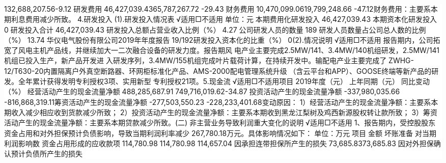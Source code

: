 132,688,207.56-9.12
研发费用
46,427,039.4365,787,267.72
-29.43
财务费用
10,470,099.0619,799,248.66
-47.12财务费用：主要系本期利息费用减少所致。
4.研发投入
(1).研发投入情况表
√适用□不适用
单位：元
本期费用化研发投入
46,427,039.43
本期资本化研发投入
0
研发投入合计
46,427,039.43
研发投入总额占营业收入比例（%）
4.27
公司研发人员的数量
189
研发人员数量占公司总人数的比例（%）
13.74
华仪电气股份有限公司2019年年度报告
19/192研发投入资本化的比重（%）
0(2).情况说明
√适用□不适用
报告期内，公司拓宽了风电主机产品线，并继续加大一二次融合设备的研发力度。报告期风
电产业主要完成2.5MW/141、3.4MW/140机组研发，2.5MW/141机组已投入生产，新产品开发进
入研发序列，3.4MW/155机组完成叶片载荷计算，在持续开发中。输配电产业主要完成了
ZWHG-12/T630-20内置隔离户外真空断路器、环网柜标准化产品、AMS-2000配电管理系统升级
（含云平台和APP）、GOOSE终端等新产品的研发。全年累计获得发明专利授权3项、实用新型
专利授权21项。5.现金流
√适用□不适用项目
2019年度（元）
上年同期（元）
同比变动（%）
经营活动产生的现金流量净额
488,285,687.91
749,716,019.62-34.87
投资活动产生的现金流量净额
-337,980,035.66
-816,868,319.11筹资活动产生的现金流量净额
-277,503,550.23
-228,233,401.68变动原因：
1）经营活动产生的现金流量净额：主要系本期收入减少相应收到货款减少所致；
2）投资活动产生的现金流量净额：主要系本期收到黑龙江梨树及鸡西新源股权转让款所致；
3）筹资活动产生的现金流量净额：主要系本期贷款减少所致。(二)
非主营业务导致利润重大变化的说明
√适用□不适用
1、报告期内，受控股股东资金占用和对外担保预计负债影响，导致当期利润利率减少
267,780.18万元。具体影响情况如下：
单位：万元
项目
金额
坏账准备
对当期利润影响数
资金占用形成的应收款项
114,780.98
114,780.98
114,657.04
因承担连带担保所产生的损失
73,685.8373,685.83
因对外担保确认预计负债所产生的损失